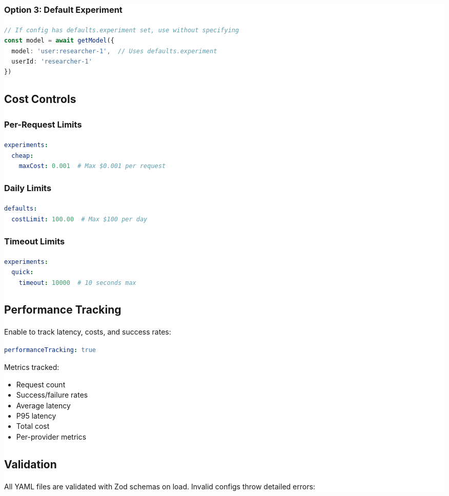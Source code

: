 ### Option 3: Default Experiment

```typescript
// If config has defaults.experiment set, use without specifying
const model = await getModel({
  model: 'user:researcher-1',  // Uses defaults.experiment
  userId: 'researcher-1'
})
```

## Cost Controls

### Per-Request Limits
```yaml
experiments:
  cheap:
    maxCost: 0.001  # Max $0.001 per request
```

### Daily Limits
```yaml
defaults:
  costLimit: 100.00  # Max $100 per day
```

### Timeout Limits
```yaml
experiments:
  quick:
    timeout: 10000  # 10 seconds max
```

## Performance Tracking

Enable to track latency, costs, and success rates:

```yaml
performanceTracking: true
```

Metrics tracked:
- Request count
- Success/failure rates
- Average latency
- P95 latency
- Total cost
- Per-provider metrics

## Validation

All YAML files are validated with Zod schemas on load. Invalid configs throw detailed errors:
